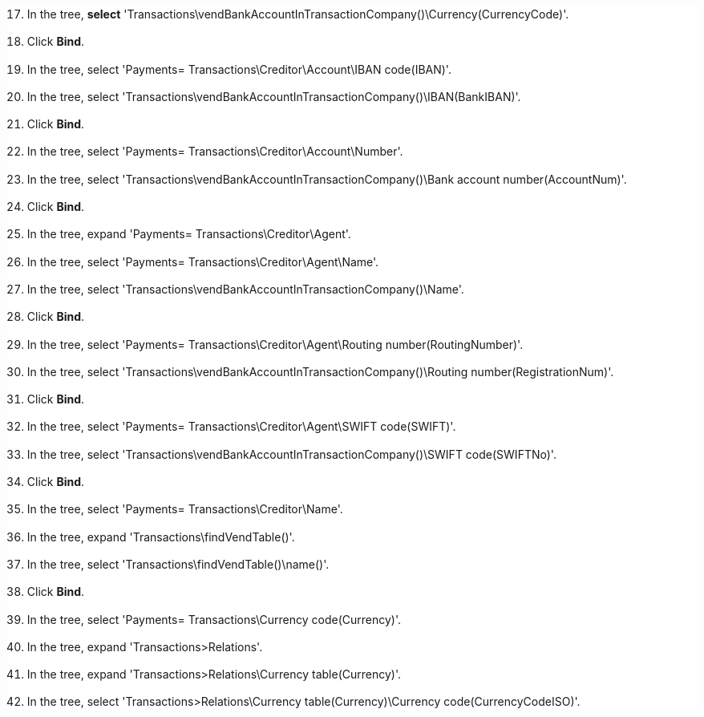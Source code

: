 17. In the tree, **select**
    'Transactions\\vendBankAccountInTransactionCompany()\\Currency(CurrencyCode)'.

18. Click **Bind**.

19. In the tree, select 'Payments= Transactions\\Creditor\\Account\\IBAN
    code(IBAN)'.

20. In the tree, select
    'Transactions\\vendBankAccountInTransactionCompany()\\IBAN(BankIBAN)'.

21. Click **Bind**.

22. In the tree, select 'Payments= Transactions\\Creditor\\Account\\Number'.

23. In the tree, select
    'Transactions\\vendBankAccountInTransactionCompany()\\Bank account
    number(AccountNum)'.

24. Click **Bind**.

25. In the tree, expand 'Payments= Transactions\\Creditor\\Agent'.

26. In the tree, select 'Payments= Transactions\\Creditor\\Agent\\Name'.

27. In the tree, select
    'Transactions\\vendBankAccountInTransactionCompany()\\Name'.

28. Click **Bind**.

29. In the tree, select 'Payments= Transactions\\Creditor\\Agent\\Routing
    number(RoutingNumber)'.

30. In the tree, select
    'Transactions\\vendBankAccountInTransactionCompany()\\Routing
    number(RegistrationNum)'.

31. Click **Bind**.

32. In the tree, select 'Payments= Transactions\\Creditor\\Agent\\SWIFT
    code(SWIFT)'.

33. In the tree, select
    'Transactions\\vendBankAccountInTransactionCompany()\\SWIFT code(SWIFTNo)'.

34. Click **Bind**.

35. In the tree, select 'Payments= Transactions\\Creditor\\Name'.

36. In the tree, expand 'Transactions\\findVendTable()'.

37. In the tree, select 'Transactions\\findVendTable()\\name()'.

38. Click **Bind**.

39. In the tree, select 'Payments= Transactions\\Currency code(Currency)'.

40. In the tree, expand 'Transactions\>Relations'.

41. In the tree, expand 'Transactions\>Relations\\Currency table(Currency)'.

42. In the tree, select 'Transactions\>Relations\\Currency
    table(Currency)\\Currency code(CurrencyCodeISO)'.
